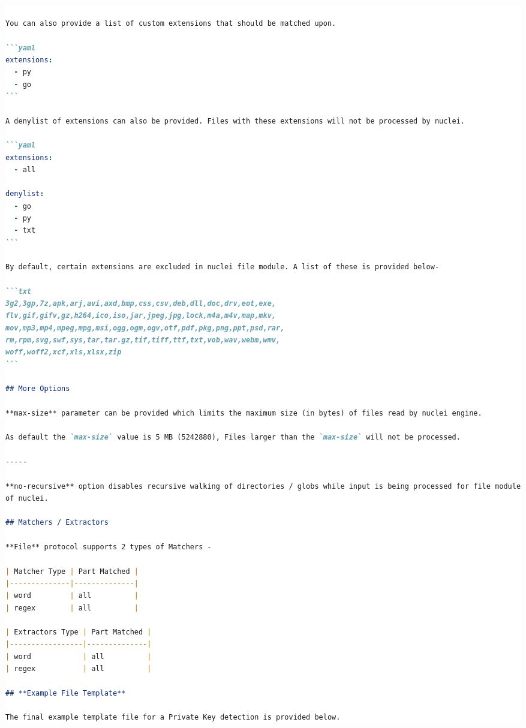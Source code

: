 ````markdown

You can also provide a list of custom extensions that should be matched upon.

```yaml
extensions:
  - py
  - go
```

A denylist of extensions can also be provided. Files with these extensions will not be processed by nuclei.

```yaml
extensions:
  - all

denylist:
  - go
  - py
  - txt
```

By default, certain extensions are excluded in nuclei file module. A list of these is provided below-

```txt
3g2,3gp,7z,apk,arj,avi,axd,bmp,css,csv,deb,dll,doc,drv,eot,exe,
flv,gif,gifv,gz,h264,ico,iso,jar,jpeg,jpg,lock,m4a,m4v,map,mkv,
mov,mp3,mp4,mpeg,mpg,msi,ogg,ogm,ogv,otf,pdf,pkg,png,ppt,psd,rar,
rm,rpm,svg,swf,sys,tar,tar.gz,tif,tiff,ttf,txt,vob,wav,webm,wmv,
woff,woff2,xcf,xls,xlsx,zip
```

## More Options

**max-size** parameter can be provided which limits the maximum size (in bytes) of files read by nuclei engine.

As default the `max-size` value is 5 MB (5242880), Files larger than the `max-size` will not be processed.

-----

**no-recursive** option disables recursive walking of directories / globs while input is being processed for file module of nuclei.

## Matchers / Extractors

**File** protocol supports 2 types of Matchers -

| Matcher Type | Part Matched |
|--------------|--------------|
| word         | all          |
| regex        | all          |

| Extractors Type | Part Matched |
|-----------------|--------------|
| word            | all          |
| regex           | all          |

## **Example File Template**

The final example template file for a Private Key detection is provided below.

````